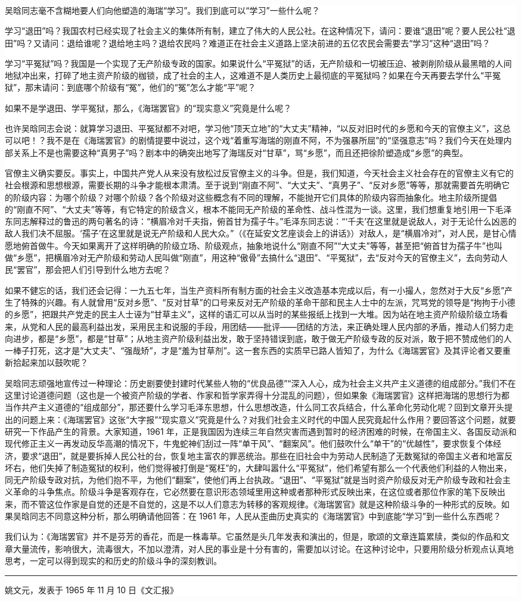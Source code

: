 吴晗同志毫不含糊地要人们向他塑造的海瑞“学习”。我们到底可以“学习”一些什么呢？

学习“退田”吗？我国农村已经实现了社会主义的集体所有制，建立了伟大的人民公社。在这种情况下，请问：要谁“退田”呢？要人民公社“退田”吗？又请问：退给谁呢？退给地主吗？退给农民吗？难道正在社会主义道路上坚决前进的五亿农民会需要去“学习”这种“退田”吗？

学习“平冤狱”吗？我国是一个实现了无产阶级专政的国家。如果说什么“平冤狱”的话，无产阶级和一切被压迫、被剥削阶级从最黑暗的人间地狱冲出来，打碎了地主资产阶级的枷锁，成了社会的主人，这难道不是人类历史上最彻底的平冤狱吗？如果在今天再要去学什么“平冤狱”，那末请问：到底哪个阶级有“冤”，他们的“冤”怎么才能“平”呢？

如果不是学退田、学平冤狱，那么，《海瑞罢官》的“现实意义”究竟是什么呢？

也许吴晗同志会说：就算学习退田、平冤狱都不对吧，学习他“顶天立地”的“大丈夫”精神，“以反对旧时代的乡愿和今天的官僚主义”，这总可以吧！？我不是在《海瑞罢官》的剧情提要中说过，这个戏“着重写海瑞的刚直不阿，不为强暴所屈”的“坚强意志”吗？我们今天在处理内部关系上不是也需要这种“真男子”吗？剧本中的确突出地写了海瑞反对“甘草”，骂“乡愿”，而且还把徐阶塑造成“乡愿”的典型。

官僚主义确实要反。事实上，中国共产党人从来没有放松过反官僚主义的斗争。但是，我们知道，今天社会主义社会存在的官僚主义有它的社会根源和思想根源，需要长期的斗争才能根本肃清。至于说到“刚直不阿”、“大丈夫”、“真男子”、“反对乡愿”等等，那就需要首先明确它的阶级内容：为哪个阶级？对哪个阶级？各个阶级对这些概念有不同的理解，不能抛开它们具体的阶级内容而抽象化。地主阶级所提倡的“刚直不阿”、“大丈夫”等等，有它特定的阶级含义，根本不能同无产阶级的革命性、战斗性混为一谈。这里，我们想重复地引用一下毛泽东同志解释过的鲁迅的两句著名的诗：“横眉冷对千夫指，俯首甘为孺子牛。”毛泽东同志说：“‘千夫’在这里就是说敌人，对于无论什么凶恶的敌人我们决不屈服。‘孺子’在这里就是说无产阶级和人民大众。”（《在延安文艺座谈会上的讲话》）对敌人，是“横眉冷对”，对人民，是甘心情愿地俯首做牛。今天如果离开了这样明确的阶级立场、阶级观点，抽象地说什么“刚直不阿”“大丈夫”等等，甚至把“俯首甘为孺子牛”也叫做“乡愿”，把横眉冷对无产阶级和劳动人民叫做“刚直”，用这种“傲骨”去搞什么“退田”、“平冤狱”，去“反对今天的官僚主义”，去向劳动人民“罢官”，那会把人们引导到什么地方去呢？

如果不健忘的话，我们还会记得：一九五七年，当生产资料所有制方面的社会主义改造基本完成以后，有一小撮人，忽然对于大反“乡愿”产生了特殊的兴趣。有人就曾用“反对乡愿”、“反对甘草”的口号来反对无产阶级的革命干部和民主人士中的左派，咒骂党的领导是“拘拘于小德的乡愿”，把跟共产党走的民主人士诬为“甘草主义”，这样的语汇可以从当时的某些报纸上找到一大堆。因为站在地主资产阶级阶级立场看来，从党和人民的最高利益出发，采用民主和说服的手段，用团结——批评——团结的方法，来正确处理人民内部的矛盾，推动人们努力走向进步，都是“乡愿”，都是“甘草”；从地主资产阶级利益出发，敢于坚持错误到底，敢于做无产阶级专政的反对派，敢于把不赞成他们的人一棒子打死，这才是“大丈夫”、“强哉矫”，才是“羞为甘草剂”。这一套东西的实质早已路人皆知了，为什么《海瑞罢官》及其评论者又要重新拾起来加以鼓吹呢？

吴晗同志顽强地宣传过一种理论：历史剧要使封建时代某些人物的“优良品德”“深入人心，成为社会主义共产主义道德的组成部分。”我们不在这里讨论道德问题（这也是一个被资产阶级的学者、作家和哲学家弄得十分混乱的问题），但如果象《海瑞罢官》这样把海瑞的思想行为都当作共产主义道德的“组成部分”，那还要什么学习毛泽东思想，什么思想改造，什么同工农兵结合，什么革命化劳动化呢？回到文章开头提出的问题上来：《海瑞罢官》这张“大字报”“现实意义”究竟是什么？对我们社会主义时代的中国人民究竟起什么作用？要回答这个问题，就要研究一下作品产生的背景。大家知道，1961 年，正是我国因为连续三年自然灾害而遇到暂时的经济困难的时候，在帝国主义、各国反动派和现代修正主义一再发动反华高潮的情况下，牛鬼蛇神们刮过一阵“单干风”、“翻案风”。他们鼓吹什么“单干”的“优越性”，要求恢复个体经济，要求“退田”，就是要拆掉人民公社的台，恢复地主富农的罪恶统治。那些在旧社会中为劳动人民制造了无数冤狱的帝国主义者和地富反坏右，他们失掉了制造冤狱的权利，他们觉得被打倒是“冤枉”的，大肆叫嚣什么“平冤狱”，他们希望有那么一个代表他们利益的人物出来，同无产阶级专政对抗，为他们抱不平，为他们“翻案”，使他们再上台执政。“退田”、“平冤狱”就是当时资产阶级反对无产阶级专政和社会主义革命的斗争焦点。阶级斗争是客观存在，它必然要在意识形态领域里用这种或者那种形式反映出来，在这位或者那位作家的笔下反映出来，而不管这位作家是自觉的还是不自觉的，这是不以人们意志为转移的客观规律。《海瑞罢官》就是这种阶级斗争的一种形式的反映。如果吴晗同志不同意这种分析，那么明确请他回答：在 1961 年，人民从歪曲历史真实的《海瑞罢官》中到底能“学习”到一些什么东西呢？

我们认为：《海瑞罢官》并不是芬芳的香花，而是一株毒草。它虽然是头几年发表和演出的，但是，歌颂的文章连篇累牍，类似的作品和文章大量流传，影响很大，流毒很大，不加以澄清，对人民的事业是十分有害的，需要加以讨论。在这种讨论中，只要用阶级分析观点认真地思考，一定可以得到现实的和历史的阶级斗争的深刻教训。

***

姚文元，发表于 1965 年 11 月 10 日《文汇报》
